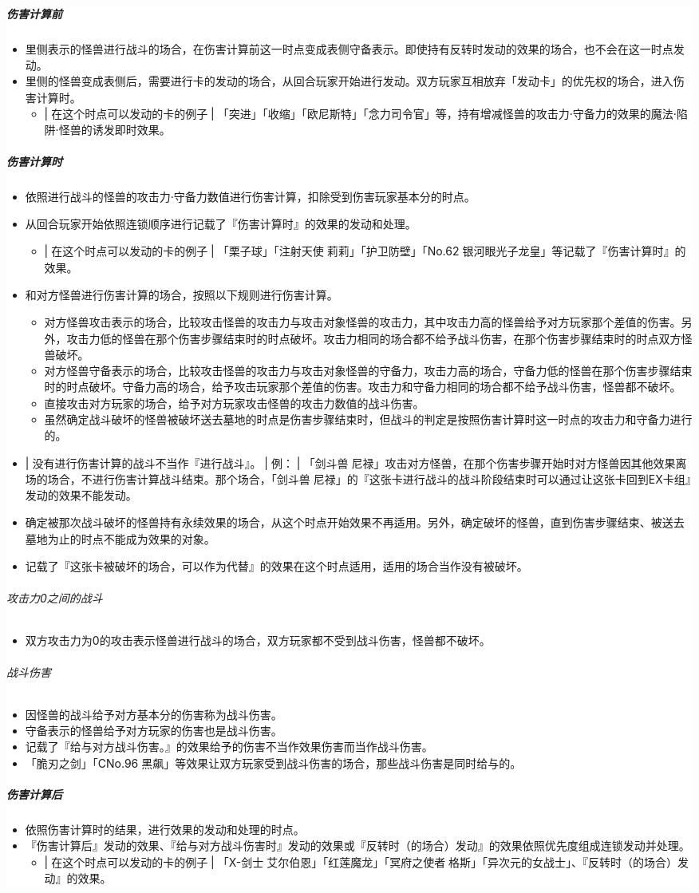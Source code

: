 ##### 伤害计算前

-   里侧表示的怪兽进行战斗的场合，在伤害计算前这一时点变成表侧守备表示。即使持有反转时发动的效果的场合，也不会在这一时点发动。
-   里侧的怪兽变成表侧后，需要进行卡的发动的场合，从回合玩家开始进行发动。双方玩家互相放弃「发动卡」的优先权的场合，进入伤害计算时。
    -   | 在这个时点可以发动的卡的例子
        | 「突进」「收缩」「欧尼斯特」「念力司令官」等，持有增减怪兽的攻击力·守备力的效果的魔法·陷阱·怪兽的诱发即时效果。

##### 伤害计算时

-   依照进行战斗的怪兽的攻击力·守备力数值进行伤害计算，扣除受到伤害玩家基本分的时点。

-   从回合玩家开始依照连锁顺序进行记载了『伤害计算时』的效果的发动和处理。
    -   | 在这个时点可以发动的卡的例子
        | 「栗子球」「注射天使 莉莉」「护卫防壁」「No.62
          银河眼光子龙皇」等记载了『伤害计算时』的效果。

-   和对方怪兽进行伤害计算的场合，按照以下规则进行伤害计算。
    -   对方怪兽攻击表示的场合，比较攻击怪兽的攻击力与攻击对象怪兽的攻击力，其中攻击力高的怪兽给予对方玩家那个差值的伤害。另外，攻击力低的怪兽在那个伤害步骤结束时的时点破坏。攻击力相同的场合都不给予战斗伤害，在那个伤害步骤结束时的时点双方怪兽破坏。
    -   对方怪兽守备表示的场合，比较攻击怪兽的攻击力与攻击对象怪兽的守备力，攻击力高的场合，守备力低的怪兽在那个伤害步骤结束时的时点破坏。守备力高的场合，给予攻击玩家那个差值的伤害。攻击力和守备力相同的场合都不给予战斗伤害，怪兽都不破坏。
    -   直接攻击对方玩家的场合，给予对方玩家攻击怪兽的攻击力数值的战斗伤害。
    -   虽然确定战斗破坏的怪兽被破坏送去墓地的时点是伤害步骤结束时，但战斗的判定是按照伤害计算时这一时点的攻击力和守备力进行的。

-   | 没有进行伤害计算的战斗不当作『进行战斗』。
    | 例：
    | 「剑斗兽
      尼禄」攻击对方怪兽，在那个伤害步骤开始时对方怪兽因其他效果离场的场合，不进行伤害计算战斗结束。那个场合，「剑斗兽
      尼禄」的『这张卡进行战斗的战斗阶段结束时可以通过让这张卡回到EX卡组』发动的效果不能发动。

-   确定被那次战斗破坏的怪兽持有永续效果的场合，从这个时点开始效果不再适用。另外，确定破坏的怪兽，直到伤害步骤结束、被送去墓地为止的时点不能成为效果的对象。

-   记载了『这张卡被破坏的场合，可以作为代替』的效果在这个时点适用，适用的场合当作没有被破坏。

###### 攻击力0之间的战斗

-   双方攻击力为0的攻击表示怪兽进行战斗的场合，双方玩家都不受到战斗伤害，怪兽都不破坏。

###### 战斗伤害

-   因怪兽的战斗给予对方基本分的伤害称为战斗伤害。
-   守备表示的怪兽给予对方玩家的伤害也是战斗伤害。
-   记载了『给与对方战斗伤害。』的效果给予的伤害不当作效果伤害而当作战斗伤害。
-   「脆刃之剑」「CNo.96
    黑飙」等效果让双方玩家受到战斗伤害的场合，那些战斗伤害是同时给与的。

##### 伤害计算后

-   依照伤害计算时的结果，进行效果的发动和处理的时点。
-   『伤害计算后』发动的效果、『给与对方战斗伤害时』发动的效果或『反转时（的场合）发动』的效果依照优先度组成连锁发动并处理。
    -   | 在这个时点可以发动的卡的例子
        | 「X-剑士 艾尔伯恩」「红莲魔龙」「冥府之使者
          格斯」「异次元的女战士」、『反转时（的场合）发动』的效果。
